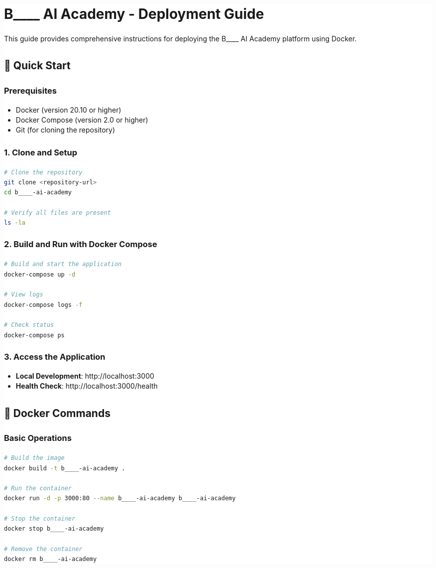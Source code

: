 # B____ AI Academy - Deployment Guide

This guide provides comprehensive instructions for deploying the B____ AI Academy platform using Docker.

## 🚀 Quick Start

### Prerequisites
- Docker (version 20.10 or higher)
- Docker Compose (version 2.0 or higher)
- Git (for cloning the repository)

### 1. Clone and Setup
```bash
# Clone the repository
git clone <repository-url>
cd b____-ai-academy

# Verify all files are present
ls -la
```

### 2. Build and Run with Docker Compose
```bash
# Build and start the application
docker-compose up -d

# View logs
docker-compose logs -f

# Check status
docker-compose ps
```

### 3. Access the Application
- **Local Development**: http://localhost:3000
- **Health Check**: http://localhost:3000/health

## 🐳 Docker Commands

### Basic Operations
```bash
# Build the image
docker build -t b____-ai-academy .

# Run the container
docker run -d -p 3000:80 --name b____-ai-academy b____-ai-academy

# Stop the container
docker stop b____-ai-academy

# Remove the container
docker rm b____-ai-academy
```
